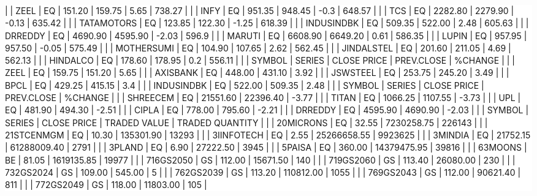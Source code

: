 |  | ZEEL | EQ | 151.20 | 159.75 | 5.65 | 738.27 |
|  | INFY | EQ | 951.35 | 948.45 | -0.3 | 648.57 |
|  | TCS | EQ | 2282.80 | 2279.90 | -0.13 | 635.42 |
|  | TATAMOTORS | EQ | 123.85 | 122.30 | -1.25 | 618.39 |
|  | INDUSINDBK | EQ | 509.35 | 522.00 | 2.48 | 605.63 |
|  | DRREDDY | EQ | 4690.90 | 4595.90 | -2.03 | 596.9 |
|  | MARUTI | EQ | 6608.90 | 6649.20 | 0.61 | 586.35 |
|  | LUPIN | EQ | 957.95 | 957.50 | -0.05 | 575.49 |
|  | MOTHERSUMI | EQ | 104.90 | 107.65 | 2.62 | 562.45 |
|  | JINDALSTEL | EQ | 201.60 | 211.05 | 4.69 | 562.13 |
|  | HINDALCO | EQ | 178.60 | 178.95 | 0.2 | 556.11 |
|  | SYMBOL | SERIES | CLOSE PRICE | PREV.CLOSE | %CHANGE |
|  | ZEEL | EQ | 159.75 | 151.20 | 5.65 |
|  | AXISBANK | EQ | 448.00 | 431.10 | 3.92 |
|  | JSWSTEEL | EQ | 253.75 | 245.20 | 3.49 |
|  | BPCL | EQ | 429.25 | 415.15 | 3.4 |
|  | INDUSINDBK | EQ | 522.00 | 509.35 | 2.48 |
|  | SYMBOL | SERIES | CLOSE PRICE | PREV.CLOSE | %CHANGE |
|  | SHREECEM | EQ | 21551.60 | 22396.40 | -3.77 |
|  | TITAN | EQ | 1066.25 | 1107.55 | -3.73 |
|  | UPL | EQ | 481.90 | 494.30 | -2.51 |
|  | CIPLA | EQ | 778.00 | 795.60 | -2.21 |
|  | DRREDDY | EQ | 4595.90 | 4690.90 | -2.03 |
|  | SYMBOL | SERIES | CLOSE PRICE | TRADED VALUE | TRADED QUANTITY |
|  | 20MICRONS | EQ | 32.55 | 7230258.75 | 226143 |
|  | 21STCENMGM | EQ | 10.30 | 135301.90 | 13293 |
|  | 3IINFOTECH | EQ | 2.55 | 25266658.55 | 9923625 |
|  | 3MINDIA | EQ | 21752.15 | 61288009.40 | 2791 |
|  | 3PLAND | EQ | 6.90 | 27222.50 | 3945 |
|  | 5PAISA | EQ | 360.00 | 14379475.95 | 39816 |
|  | 63MOONS | BE | 81.05 | 1619135.85 | 19977 |
|  | 716GS2050 | GS | 112.00 | 15671.50 | 140 |
|  | 719GS2060 | GS | 113.40 | 26080.00 | 230 |
|  | 732GS2024 | GS | 109.00 | 545.00 | 5 |
|  | 762GS2039 | GS | 113.20 | 110812.00 | 1055 |
|  | 769GS2043 | GS | 112.00 | 90621.40 | 811 |
|  | 772GS2049 | GS | 118.00 | 11803.00 | 105 |
